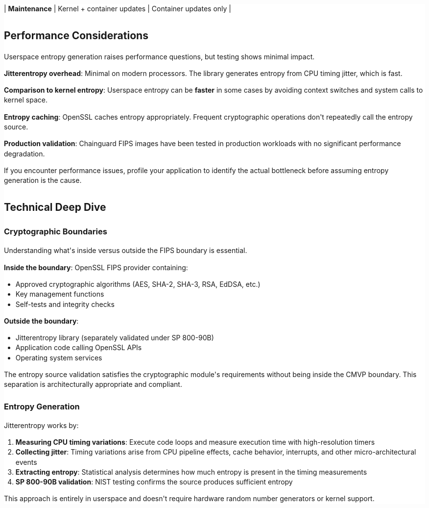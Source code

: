 | **Maintenance** | Kernel + container updates | Container updates only |

## Performance Considerations

Userspace entropy generation raises performance questions, but testing shows minimal impact.

**Jitterentropy overhead**: Minimal on modern processors. The library generates entropy from CPU timing jitter, which is fast.

**Comparison to kernel entropy**: Userspace entropy can be **faster** in some cases by avoiding context switches and system calls to kernel space.

**Entropy caching**: OpenSSL caches entropy appropriately. Frequent cryptographic operations don't repeatedly call the entropy source.

**Production validation**: Chainguard FIPS images have been tested in production workloads with no significant performance degradation.

If you encounter performance issues, profile your application to identify the actual bottleneck before assuming entropy generation is the cause.

## Technical Deep Dive

### Cryptographic Boundaries

Understanding what's inside versus outside the FIPS boundary is essential.

**Inside the boundary**: OpenSSL FIPS provider containing:
- Approved cryptographic algorithms (AES, SHA-2, SHA-3, RSA, EdDSA, etc.)
- Key management functions
- Self-tests and integrity checks

**Outside the boundary**:
- Jitterentropy library (separately validated under SP 800-90B)
- Application code calling OpenSSL APIs
- Operating system services

The entropy source validation satisfies the cryptographic module's requirements without being inside the CMVP boundary. This separation is architecturally appropriate and compliant.

### Entropy Generation

Jitterentropy works by:

1. **Measuring CPU timing variations**: Execute code loops and measure execution time with high-resolution timers
2. **Collecting jitter**: Timing variations arise from CPU pipeline effects, cache behavior, interrupts, and other micro-architectural events
3. **Extracting entropy**: Statistical analysis determines how much entropy is present in the timing measurements
4. **SP 800-90B validation**: NIST testing confirms the source produces sufficient entropy

This approach is entirely in userspace and doesn't require hardware random number generators or kernel support.
